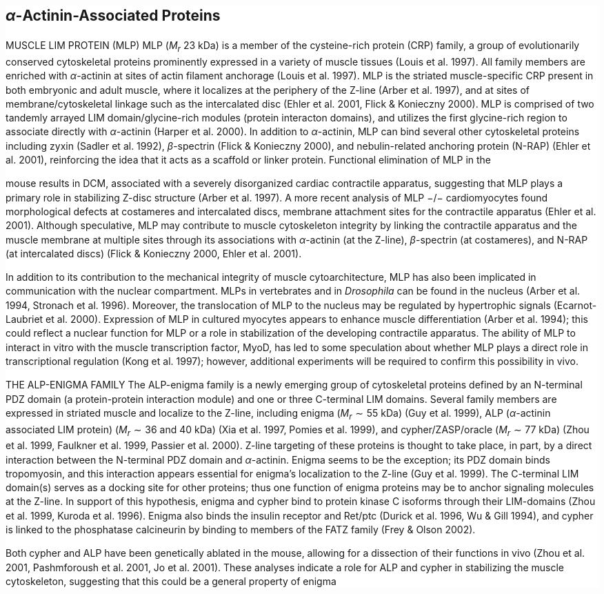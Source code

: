 ## $\alpha$-Actinin-Associated Proteins

MUSCLE LIM PROTEIN (MLP) MLP ($M_{r}$ 23 kDa) is a member of the cysteine-rich protein (CRP) family, a group of evolutionarily conserved cytoskeletal proteins prominently expressed in a variety of muscle tissues (Louis et al. 1997). All family members are enriched with $\alpha$-actinin at sites of actin filament anchorage (Louis et al. 1997). MLP is the striated muscle-specific CRP present in both embryonic and adult muscle, where it localizes at the periphery of the Z-line (Arber et al. 1997), and at sites of membrane/cytoskeletal linkage such as the intercalated disc (Ehler et al. 2001, Flick & Konieczny 2000). MLP is comprised of two tandemly arrayed LIM domain/glycine-rich modules (protein interacton domains), and utilizes the first glycine-rich region to associate directly with $\alpha$-actinin (Harper et al. 2000). In addition to $\alpha$-actinin, MLP can bind several other cytoskeletal proteins including zyxin (Sadler et al. 1992), $\beta$-spectrin (Flick & Konieczny 2000), and nebulin-related anchoring protein (N-RAP) (Ehler et al. 2001), reinforcing the idea that it acts as a scaffold or linker protein. Functional elimination of MLP in the

mouse results in DCM, associated with a severely disorganized cardiac contractile apparatus, suggesting that MLP plays a primary role in stabilizing Z-disc structure (Arber et al. 1997). A more recent analysis of MLP $-/-$ cardiomyocytes found morphological defects at costameres and intercalated discs, membrane attachment sites for the contractile apparatus (Ehler et al. 2001). Although speculative, MLP may contribute to muscle cytoskeleton integrity by linking the contractile apparatus and the muscle membrane at multiple sites through its associations with $\alpha$-actinin (at the Z-line), $\beta$-spectrin (at costameres), and N-RAP (at intercalated discs) (Flick & Konieczny 2000, Ehler et al. 2001).

In addition to its contribution to the mechanical integrity of muscle cytoarchitecture, MLP has also been implicated in communication with the nuclear compartment. MLPs in vertebrates and in *Drosophila* can be found in the nucleus (Arber et al. 1994, Stronach et al. 1996). Moreover, the translocation of MLP to the nucleus may be regulated by hypertrophic signals (Ecarnot-Laubriet et al. 2000). Expression of MLP in cultured myocytes appears to enhance muscle differentiation (Arber et al. 1994); this could reflect a nuclear function for MLP or a role in stabilization of the developing contractile apparatus. The ability of MLP to interact in vitro with the muscle transcription factor, MyoD, has led to some speculation about whether MLP plays a direct role in transcriptional regulation (Kong et al. 1997); however, additional experiments will be required to confirm this possibility in vivo.

THE ALP-ENIGMA FAMILY The ALP-enigma family is a newly emerging group of cytoskeletal proteins defined by an N-terminal PDZ domain (a protein-protein interaction module) and one or three C-terminal LIM domains. Several family members are expressed in striated muscle and localize to the Z-line, including enigma ($M_{r} \sim 55$ kDa) (Guy et al. 1999), ALP ($\alpha$-actinin associated LIM protein) ($M_{r} \sim 36$ and $40$ kDa) (Xia et al. 1997, Pomies et al. 1999), and cypher/ZASP/oracle ($M_{r} \sim 77$ kDa) (Zhou et al. 1999, Faulkner et al. 1999, Passier et al. 2000). Z-line targeting of these proteins is thought to take place, in part, by a direct interaction between the N-terminal PDZ domain and $\alpha$-actinin. Enigma seems to be the exception; its PDZ domain binds tropomyosin, and this interaction appears essential for enigma’s localization to the Z-line (Guy et al. 1999). The C-terminal LIM domain(s) serves as a docking site for other proteins; thus one function of enigma proteins may be to anchor signaling molecules at the Z-line. In support of this hypothesis, enigma and cypher bind to protein kinase C isoforms through their LIM-domains (Zhou et al. 1999, Kuroda et al. 1996). Enigma also binds the insulin receptor and Ret/ptc (Durick et al. 1996, Wu & Gill 1994), and cypher is linked to the phosphatase calcineurin by binding to members of the FATZ family (Frey & Olson 2002).

Both cypher and ALP have been genetically ablated in the mouse, allowing for a dissection of their functions in vivo (Zhou et al. 2001, Pashmforoush et al. 2001, Jo et al. 2001). These analyses indicate a role for ALP and cypher in stabilizing the muscle cytoskeleton, suggesting that this could be a general property of enigma
